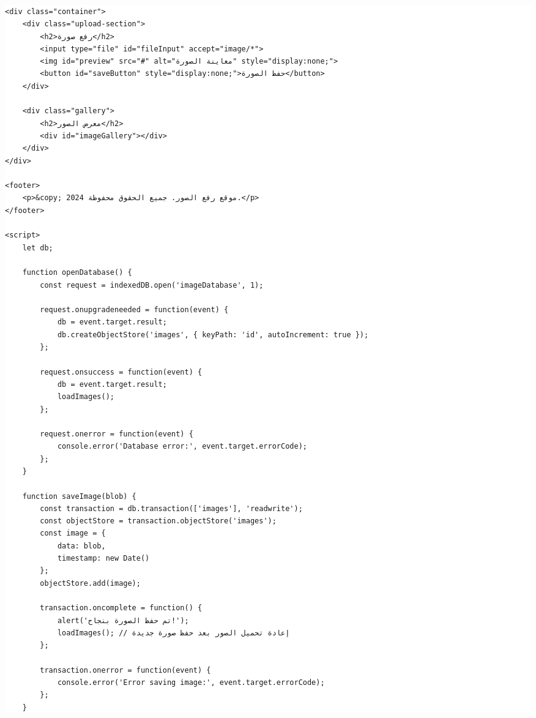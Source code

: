     <div class="container">
        <div class="upload-section">
            <h2>رفع صورة</h2>
            <input type="file" id="fileInput" accept="image/*">
            <img id="preview" src="#" alt="معاينة الصورة" style="display:none;">
            <button id="saveButton" style="display:none;">حفظ الصورة</button>
        </div>

        <div class="gallery">
            <h2>معرض الصور</h2>
            <div id="imageGallery"></div>
        </div>
    </div>

    <footer>
        <p>&copy; 2024 موقع رفع الصور. جميع الحقوق محفوظة.</p>
    </footer>

    <script>
        let db;

        function openDatabase() {
            const request = indexedDB.open('imageDatabase', 1);
            
            request.onupgradeneeded = function(event) {
                db = event.target.result;
                db.createObjectStore('images', { keyPath: 'id', autoIncrement: true });
            };

            request.onsuccess = function(event) {
                db = event.target.result;
                loadImages();
            };

            request.onerror = function(event) {
                console.error('Database error:', event.target.errorCode);
            };
        }

        function saveImage(blob) {
            const transaction = db.transaction(['images'], 'readwrite');
            const objectStore = transaction.objectStore('images');
            const image = {
                data: blob,
                timestamp: new Date()
            };
            objectStore.add(image);

            transaction.oncomplete = function() {
                alert('تم حفظ الصورة بنجاح!');
                loadImages(); // إعادة تحميل الصور بعد حفظ صورة جديدة
            };

            transaction.onerror = function(event) {
                console.error('Error saving image:', event.target.errorCode);
            };
        }
